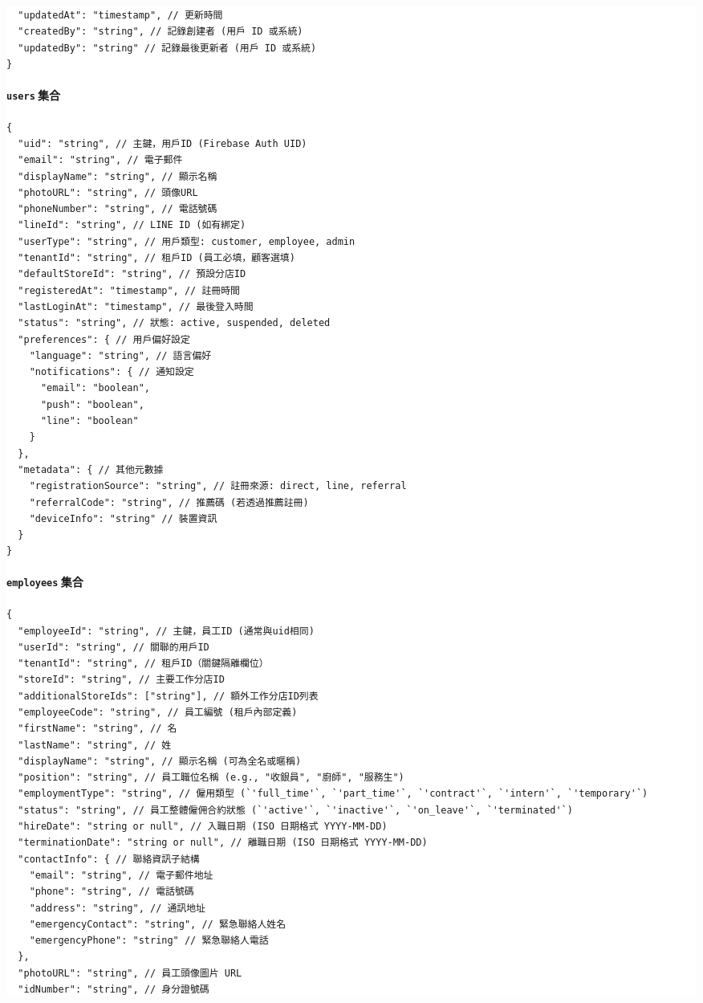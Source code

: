 ```
  "updatedAt": "timestamp", // 更新時間
  "createdBy": "string", // 記錄創建者 (用戶 ID 或系統)
  "updatedBy": "string" // 記錄最後更新者 (用戶 ID 或系統)
}
```

#### `users` 集合
```
{
  "uid": "string", // 主鍵，用戶ID (Firebase Auth UID)
  "email": "string", // 電子郵件
  "displayName": "string", // 顯示名稱
  "photoURL": "string", // 頭像URL
  "phoneNumber": "string", // 電話號碼
  "lineId": "string", // LINE ID (如有綁定)
  "userType": "string", // 用戶類型: customer, employee, admin
  "tenantId": "string", // 租戶ID (員工必填，顧客選填)
  "defaultStoreId": "string", // 預設分店ID
  "registeredAt": "timestamp", // 註冊時間
  "lastLoginAt": "timestamp", // 最後登入時間
  "status": "string", // 狀態: active, suspended, deleted
  "preferences": { // 用戶偏好設定
    "language": "string", // 語言偏好
    "notifications": { // 通知設定
      "email": "boolean",
      "push": "boolean",
      "line": "boolean"
    }
  },
  "metadata": { // 其他元數據
    "registrationSource": "string", // 註冊來源: direct, line, referral
    "referralCode": "string", // 推薦碼 (若透過推薦註冊)
    "deviceInfo": "string" // 裝置資訊
  }
}
```

#### `employees` 集合
```
{
  "employeeId": "string", // 主鍵，員工ID (通常與uid相同)
  "userId": "string", // 關聯的用戶ID
  "tenantId": "string", // 租戶ID（關鍵隔離欄位）
  "storeId": "string", // 主要工作分店ID
  "additionalStoreIds": ["string"], // 額外工作分店ID列表
  "employeeCode": "string", // 員工編號 (租戶內部定義)
  "firstName": "string", // 名
  "lastName": "string", // 姓
  "displayName": "string", // 顯示名稱 (可為全名或暱稱)
  "position": "string", // 員工職位名稱 (e.g., "收銀員", "廚師", "服務生")
  "employmentType": "string", // 僱用類型 (`'full_time'`, `'part_time'`, `'contract'`, `'intern'`, `'temporary'`)
  "status": "string", // 員工整體僱佣合約狀態 (`'active'`, `'inactive'`, `'on_leave'`, `'terminated'`)
  "hireDate": "string or null", // 入職日期 (ISO 日期格式 YYYY-MM-DD)
  "terminationDate": "string or null", // 離職日期 (ISO 日期格式 YYYY-MM-DD)
  "contactInfo": { // 聯絡資訊子結構
    "email": "string", // 電子郵件地址
    "phone": "string", // 電話號碼
    "address": "string", // 通訊地址
    "emergencyContact": "string", // 緊急聯絡人姓名
    "emergencyPhone": "string" // 緊急聯絡人電話
  },
  "photoURL": "string", // 員工頭像圖片 URL
  "idNumber": "string", // 身分證號碼
```